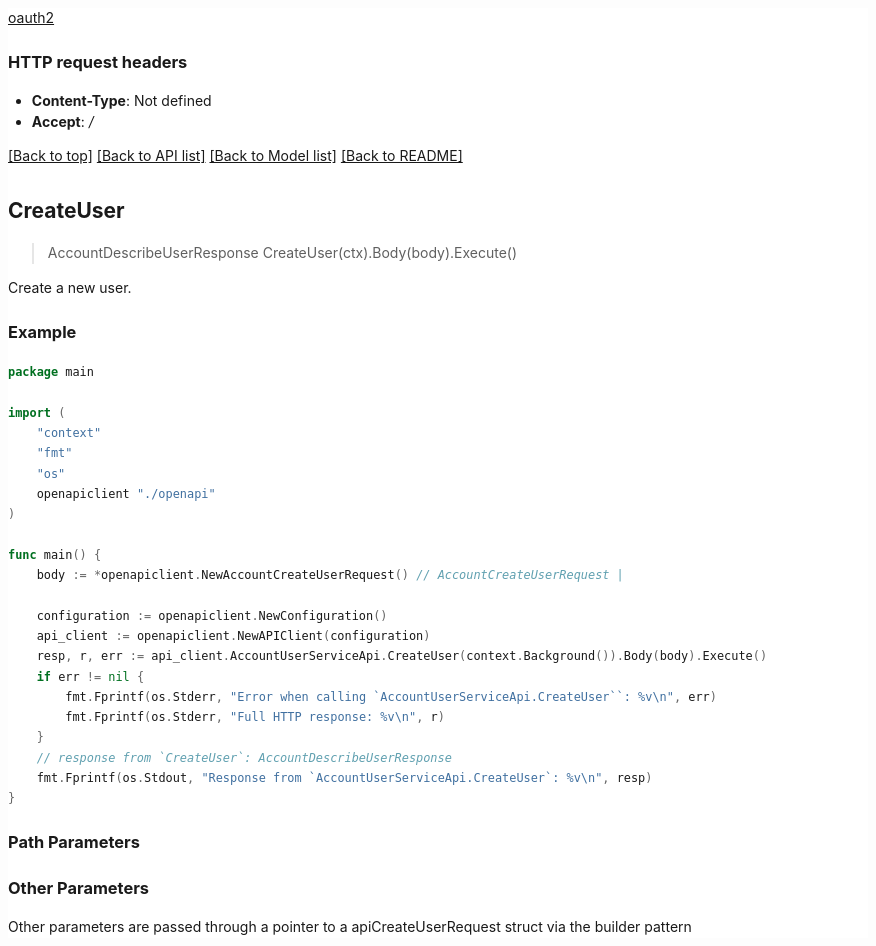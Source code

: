 [oauth2](../README.md#oauth2)

### HTTP request headers

- **Content-Type**: Not defined
- **Accept**: */*

[[Back to top]](#) [[Back to API list]](../README.md#documentation-for-api-endpoints)
[[Back to Model list]](../README.md#documentation-for-models)
[[Back to README]](../README.md)


## CreateUser

> AccountDescribeUserResponse CreateUser(ctx).Body(body).Execute()

Create a new user.

### Example

```go
package main

import (
    "context"
    "fmt"
    "os"
    openapiclient "./openapi"
)

func main() {
    body := *openapiclient.NewAccountCreateUserRequest() // AccountCreateUserRequest | 

    configuration := openapiclient.NewConfiguration()
    api_client := openapiclient.NewAPIClient(configuration)
    resp, r, err := api_client.AccountUserServiceApi.CreateUser(context.Background()).Body(body).Execute()
    if err != nil {
        fmt.Fprintf(os.Stderr, "Error when calling `AccountUserServiceApi.CreateUser``: %v\n", err)
        fmt.Fprintf(os.Stderr, "Full HTTP response: %v\n", r)
    }
    // response from `CreateUser`: AccountDescribeUserResponse
    fmt.Fprintf(os.Stdout, "Response from `AccountUserServiceApi.CreateUser`: %v\n", resp)
}
```

### Path Parameters



### Other Parameters

Other parameters are passed through a pointer to a apiCreateUserRequest struct via the builder pattern
